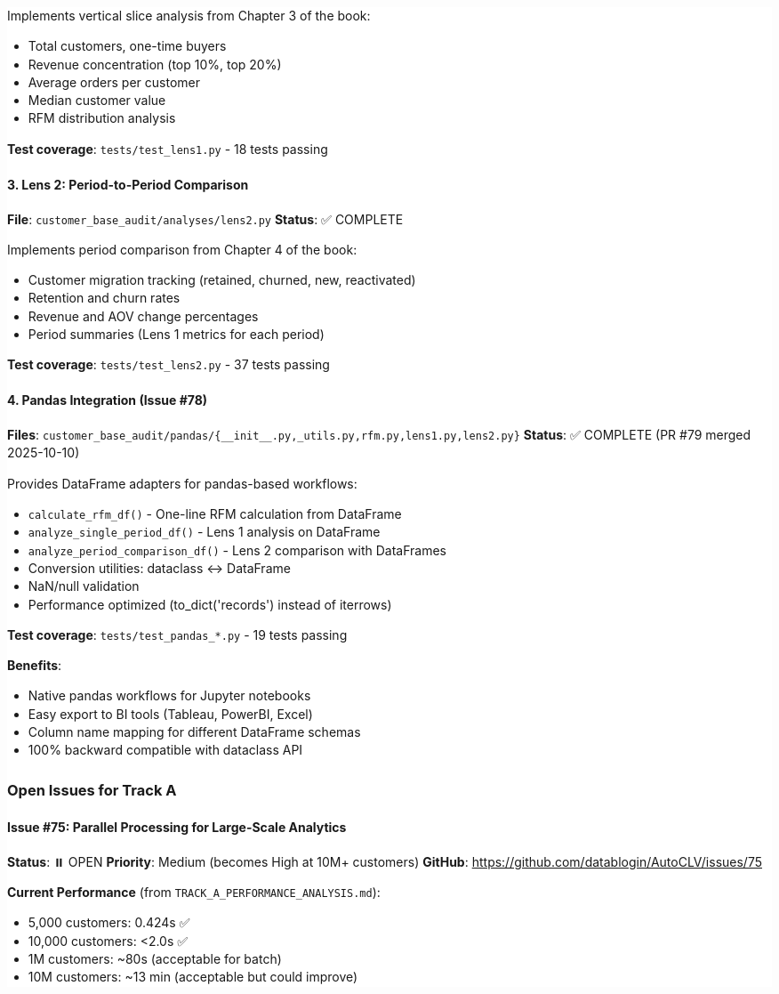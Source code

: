 Implements vertical slice analysis from Chapter 3 of the book:
- Total customers, one-time buyers
- Revenue concentration (top 10%, top 20%)
- Average orders per customer
- Median customer value
- RFM distribution analysis

**Test coverage**: `tests/test_lens1.py` - 18 tests passing

#### 3. Lens 2: Period-to-Period Comparison
**File**: `customer_base_audit/analyses/lens2.py`
**Status**: ✅ COMPLETE

Implements period comparison from Chapter 4 of the book:
- Customer migration tracking (retained, churned, new, reactivated)
- Retention and churn rates
- Revenue and AOV change percentages
- Period summaries (Lens 1 metrics for each period)

**Test coverage**: `tests/test_lens2.py` - 37 tests passing

#### 4. Pandas Integration (Issue #78)
**Files**: `customer_base_audit/pandas/{__init__.py,_utils.py,rfm.py,lens1.py,lens2.py}`
**Status**: ✅ COMPLETE (PR #79 merged 2025-10-10)

Provides DataFrame adapters for pandas-based workflows:
- `calculate_rfm_df()` - One-line RFM calculation from DataFrame
- `analyze_single_period_df()` - Lens 1 analysis on DataFrame
- `analyze_period_comparison_df()` - Lens 2 comparison with DataFrames
- Conversion utilities: dataclass ↔ DataFrame
- NaN/null validation
- Performance optimized (to_dict('records') instead of iterrows)

**Test coverage**: `tests/test_pandas_*.py` - 19 tests passing

**Benefits**:
- Native pandas workflows for Jupyter notebooks
- Easy export to BI tools (Tableau, PowerBI, Excel)
- Column name mapping for different DataFrame schemas
- 100% backward compatible with dataclass API

### Open Issues for Track A

#### Issue #75: Parallel Processing for Large-Scale Analytics
**Status**: ⏸️ OPEN
**Priority**: Medium (becomes High at 10M+ customers)
**GitHub**: https://github.com/datablogin/AutoCLV/issues/75

**Current Performance** (from `TRACK_A_PERFORMANCE_ANALYSIS.md`):
- 5,000 customers: 0.424s ✅
- 10,000 customers: <2.0s ✅
- 1M customers: ~80s (acceptable for batch)
- 10M customers: ~13 min (acceptable but could improve)
